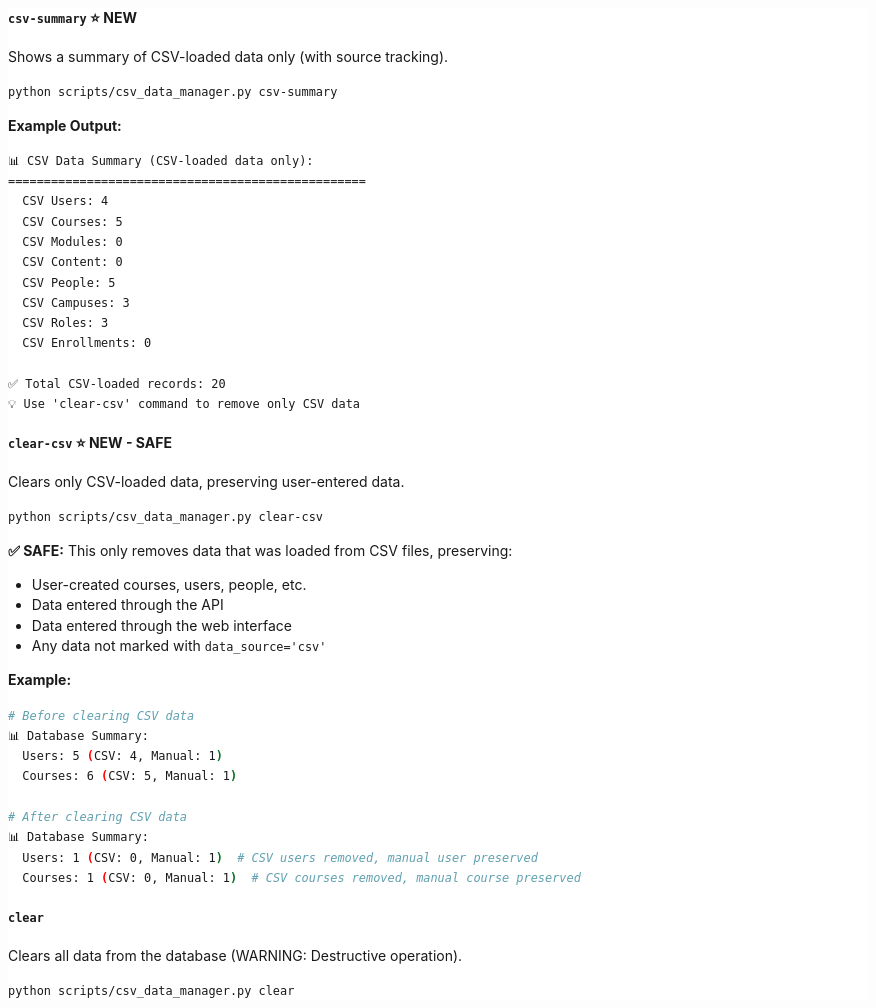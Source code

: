 #### `csv-summary` ⭐ **NEW**
Shows a summary of CSV-loaded data only (with source tracking).

```bash
python scripts/csv_data_manager.py csv-summary
```

**Example Output:**
```
📊 CSV Data Summary (CSV-loaded data only):
==================================================
  CSV Users: 4
  CSV Courses: 5
  CSV Modules: 0
  CSV Content: 0
  CSV People: 5
  CSV Campuses: 3
  CSV Roles: 3
  CSV Enrollments: 0

✅ Total CSV-loaded records: 20
💡 Use 'clear-csv' command to remove only CSV data
```

#### `clear-csv` ⭐ **NEW - SAFE**
Clears only CSV-loaded data, preserving user-entered data.

```bash
python scripts/csv_data_manager.py clear-csv
```

**✅ SAFE:** This only removes data that was loaded from CSV files, preserving:
- User-created courses, users, people, etc.
- Data entered through the API
- Data entered through the web interface
- Any data not marked with `data_source='csv'`

**Example:**
```bash
# Before clearing CSV data
📊 Database Summary:
  Users: 5 (CSV: 4, Manual: 1)
  Courses: 6 (CSV: 5, Manual: 1)

# After clearing CSV data
📊 Database Summary:
  Users: 1 (CSV: 0, Manual: 1)  # CSV users removed, manual user preserved
  Courses: 1 (CSV: 0, Manual: 1)  # CSV courses removed, manual course preserved
```

#### `clear`
Clears all data from the database (WARNING: Destructive operation).

```bash
python scripts/csv_data_manager.py clear
```
